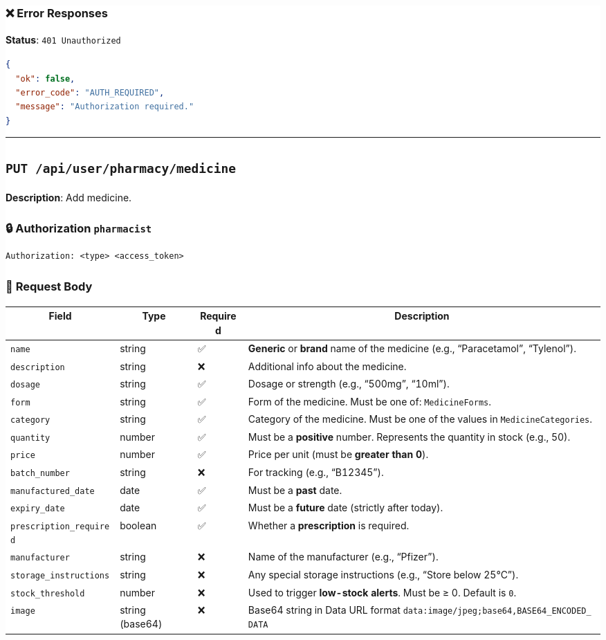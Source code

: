 ### ❌ **Error Responses**

**Status**: `401 Unauthorized`

```json
{
  "ok": false,
  "error_code": "AUTH_REQUIRED",
  "message": "Authorization required."
}
```

---

## `PUT /api/user/pharmacy/medicine`

**Description**: Add medicine.

### 🔒 Authorization `pharmacist`

`Authorization: <type> <access_token>`

### 📝 **Request Body**

| Field | Type | Required | Description |
| --- | --- | --- | --- |
| `name` | string | ✅ | **Generic** or **brand** name of the medicine (e.g., “Paracetamol”, “Tylenol”). |
| `description` | string | ❌ | Additional info about the medicine. |
| `dosage` | string | ✅ | Dosage or strength (e.g., “500mg”, “10ml”). |
| `form` | string | ✅ | Form of the medicine. Must be one of: `MedicineForms`. |
| `category` | string | ✅ | Category of the medicine. Must be one of the values in `MedicineCategories`. |
| `quantity` | number | ✅ | Must be a **positive** number. Represents the quantity in stock (e.g., 50). |
| `price` | number | ✅ | Price per unit (must be **greater than 0**). |
| `batch_number` | string | ❌ | For tracking (e.g., “B12345”). |
| `manufactured_date` | date | ✅ | Must be a **past** date. |
| `expiry_date` | date | ✅ | Must be a **future** date (strictly after today). |
| `prescription_required` | boolean | ✅ | Whether a **prescription** is required. |
| `manufacturer` | string | ❌ | Name of the manufacturer (e.g., “Pfizer”). |
| `storage_instructions` | string | ❌ | Any special storage instructions (e.g., “Store below 25°C”). |
| `stock_threshold` | number | ❌ | Used to trigger **low-stock alerts**. Must be ≥ 0. Default is `0`. |
| `image` | string (base64) | ❌ | Base64 string in Data URL format `data:image/jpeg;base64,BASE64_ENCODED_DATA` |
